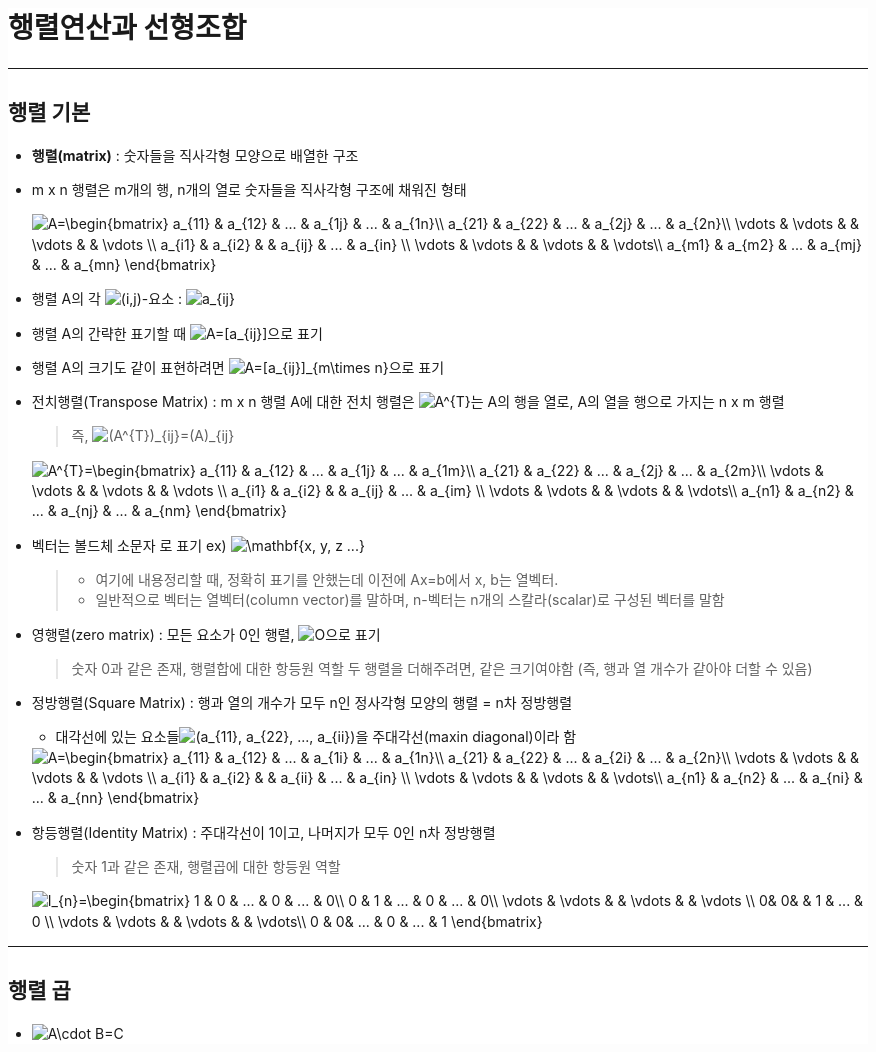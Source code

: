 # 행렬연산과 선형조합

--------------------------------
## 행렬 기본
+ **행렬(matrix)** : 숫자들을 직사각형 모양으로 배열한 구조
+ m x n 행렬은 m개의 행, n개의 열로 숫자들을 직사각형 구조에 채워진 형태   

  <img src="https://latex.codecogs.com/gif.latex?A=\begin{bmatrix}&space;a_{11}&space;&&space;a_{12}&space;&&space;...&space;&&space;a_{1j}&space;&&space;...&space;&&space;a_{1n}\\&space;a_{21}&space;&&space;a_{22}&space;&&space;...&space;&&space;a_{2j}&space;&&space;...&space;&&space;a_{2n}\\&space;\vdots&space;&&space;\vdots&space;&&space;&&space;\vdots&space;&&space;&&space;\vdots&space;\\&space;a_{i1}&space;&&space;a_{i2}&space;&&space;&&space;a_{ij}&space;&&space;...&space;&&space;a_{in}&space;\\&space;\vdots&space;&&space;\vdots&space;&&space;&&space;\vdots&space;&&space;&&space;\vdots\\&space;a_{m1}&space;&&space;a_{m2}&space;&&space;...&space;&&space;a_{mj}&space;&&space;...&space;&&space;a_{mn}&space;\end{bmatrix}" title="A=\begin{bmatrix} a_{11} & a_{12} & ... & a_{1j} & ... & a_{1n}\\ a_{21} & a_{22} & ... & a_{2j} & ... & a_{2n}\\ \vdots & \vdots & & \vdots & & \vdots \\ a_{i1} & a_{i2} & & a_{ij} & ... & a_{in} \\ \vdots & \vdots & & \vdots & & \vdots\\ a_{m1} & a_{m2} & ... & a_{mj} & ... & a_{mn} \end{bmatrix}" />   
  
+ 행렬 A의 각 <img src="https://latex.codecogs.com/gif.latex?(i,j)" title="(i,j)" />-요소 : <img src="https://latex.codecogs.com/gif.latex?a_{ij}" title="a_{ij}" /> 
+ 행렬 A의 간략한 표기할 때 <img src="https://latex.codecogs.com/gif.latex?A=[a_{ij}]" title="A=[a_{ij}]" />으로 표기
+ 행렬 A의 크기도 같이 표현하려면 <img src="https://latex.codecogs.com/gif.latex?A=[a_{ij}]_{m\times&space;n}" title="A=[a_{ij}]_{m\times n}" />으로 표기

+ 전치행렬(Transpose Matrix) : m x n 행렬 A에 대한 전치 행렬은 <img src="https://latex.codecogs.com/gif.latex?A^{T}" title="A^{T}" />는 A의 행을 열로, A의 열을 행으로 가지는 n x m 행렬 
  > 즉, <img src="https://latex.codecogs.com/gif.latex?(A^{T})_{ij}=(A)_{ij}" title="(A^{T})_{ij}=(A)_{ij}" />  
  
  <img src="https://latex.codecogs.com/gif.latex?A^{T}=\begin{bmatrix}&space;a_{11}&space;&&space;a_{12}&space;&&space;...&space;&&space;a_{1j}&space;&&space;...&space;&&space;a_{1m}\\&space;a_{21}&space;&&space;a_{22}&space;&&space;...&space;&&space;a_{2j}&space;&&space;...&space;&&space;a_{2m}\\&space;\vdots&space;&&space;\vdots&space;&&space;&&space;\vdots&space;&&space;&&space;\vdots&space;\\&space;a_{i1}&space;&&space;a_{i2}&space;&&space;&&space;a_{ij}&space;&&space;...&space;&&space;a_{im}&space;\\&space;\vdots&space;&&space;\vdots&space;&&space;&&space;\vdots&space;&&space;&&space;\vdots\\&space;a_{n1}&space;&&space;a_{n2}&space;&&space;...&space;&&space;a_{nj}&space;&&space;...&space;&&space;a_{nm}&space;\end{bmatrix}" title="A^{T}=\begin{bmatrix} a_{11} & a_{12} & ... & a_{1j} & ... & a_{1m}\\ a_{21} & a_{22} & ... & a_{2j} & ... & a_{2m}\\ \vdots & \vdots & & \vdots & & \vdots \\ a_{i1} & a_{i2} & & a_{ij} & ... & a_{im} \\ \vdots & \vdots & & \vdots & & \vdots\\ a_{n1} & a_{n2} & ... & a_{nj} & ... & a_{nm} \end{bmatrix}" />   
  
+ 벡터는 볼드체 소문자 로 표기
   ex) <img src="https://latex.codecogs.com/gif.latex?\mathbf{x,&space;y,&space;z&space;...}" title="\mathbf{x, y, z ...}" />   
         
   > + 여기에 내용정리할 때, 정확히 표기를 안했는데 이전에 Ax=b에서 x, b는 열벡터.   
   > + 일반적으로 벡터는 열벡터(column vector)를 말하며, n-벡터는 n개의 스칼라(scalar)로 구성된 벡터를 말함
   
+ 영행렬(zero matrix) : 모든 요소가 0인 행렬, <img src="https://latex.codecogs.com/gif.latex?O" title="O" />으로 표기
   > 숫자 0과 같은 존재, 행렬합에 대한 항등원 역할
   > 두 행렬을 더해주려면, 같은 크기여야함 (즉, 행과 열 개수가 같아야 더할 수 있음)
   
+ 정방행렬(Square Matrix) : 행과 열의 개수가 모두 n인 정사각형 모양의 행렬 = n차 정방행렬   
   + 대각선에 있는 요소들<img src="https://latex.codecogs.com/gif.latex?(a_{11},&space;a_{22},&space;...,&space;a_{ii})" title="(a_{11}, a_{22}, ..., a_{ii})" />을 주대각선(maxin diagonal)이라 함   
   
      
   <img src="https://latex.codecogs.com/gif.latex?A=\begin{bmatrix}&space;a_{11}&space;&&space;a_{12}&space;&&space;...&space;&&space;a_{1i}&space;&&space;...&space;&&space;a_{1n}\\&space;a_{21}&space;&&space;a_{22}&space;&&space;...&space;&&space;a_{2i}&space;&&space;...&space;&&space;a_{2n}\\&space;\vdots&space;&&space;\vdots&space;&&space;&&space;\vdots&space;&&space;&&space;\vdots&space;\\&space;a_{i1}&space;&&space;a_{i2}&space;&&space;&&space;a_{ii}&space;&&space;...&space;&&space;a_{in}&space;\\&space;\vdots&space;&&space;\vdots&space;&&space;&&space;\vdots&space;&&space;&&space;\vdots\\&space;a_{n1}&space;&&space;a_{n2}&space;&&space;...&space;&&space;a_{ni}&space;&&space;...&space;&&space;a_{nn}&space;\end{bmatrix}" title="A=\begin{bmatrix} a_{11} & a_{12} & ... & a_{1i} & ... & a_{1n}\\ a_{21} & a_{22} & ... & a_{2i} & ... & a_{2n}\\ \vdots & \vdots & & \vdots & & \vdots \\ a_{i1} & a_{i2} & & a_{ii} & ... & a_{in} \\ \vdots & \vdots & & \vdots & & \vdots\\ a_{n1} & a_{n2} & ... & a_{ni} & ... & a_{nn} \end{bmatrix}" />    
   
+ 항등행렬(Identity Matrix) : 주대각선이 1이고, 나머지가 모두 0인 n차 정방행렬   
   > 숫자 1과 같은 존재, 행렬곱에 대한 항등원 역할
   
   <img src="https://latex.codecogs.com/gif.latex?I_{n}=\begin{bmatrix}&space;1&space;&&space;0&space;&&space;...&space;&&space;0&space;&&space;...&space;&&space;0\\&space;0&space;&&space;1&space;&&space;...&space;&&space;0&space;&&space;...&space;&&space;0\\&space;\vdots&space;&&space;\vdots&space;&&space;&&space;\vdots&space;&&space;&&space;\vdots&space;\\&space;0&&space;0&&space;&&space;1&space;&&space;...&space;&&space;0&space;\\&space;\vdots&space;&&space;\vdots&space;&&space;&&space;\vdots&space;&&space;&&space;\vdots\\&space;0&space;&&space;0&&space;...&space;&&space;0&space;&&space;...&space;&&space;1&space;\end{bmatrix}" title="I_{n}=\begin{bmatrix} 1 & 0 & ... & 0 & ... & 0\\ 0 & 1 & ... & 0 & ... & 0\\ \vdots & \vdots & & \vdots & & \vdots \\ 0& 0& & 1 & ... & 0 \\ \vdots & \vdots & & \vdots & & \vdots\\ 0 & 0& ... & 0 & ... & 1 \end{bmatrix}" />   
 
-----------------------------------------------------------------------------------------
## 행렬 곱   
+ <img src="https://latex.codecogs.com/gif.latex?A\cdot&space;B=C" title="A\cdot B=C" />   
   
